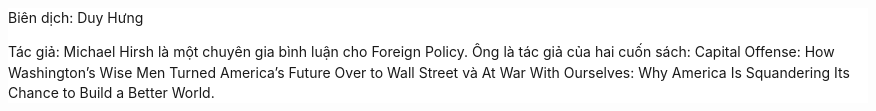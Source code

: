 Biên dịch: Duy Hưng

Tác giả: Michael Hirsh là một chuyên gia bình luận cho Foreign Policy. Ông là tác giả của hai cuốn sách: Capital Offense: How Washington’s Wise Men Turned America’s Future Over to Wall Street và At War With Ourselves: Why America Is Squandering Its Chance to Build a Better World.

